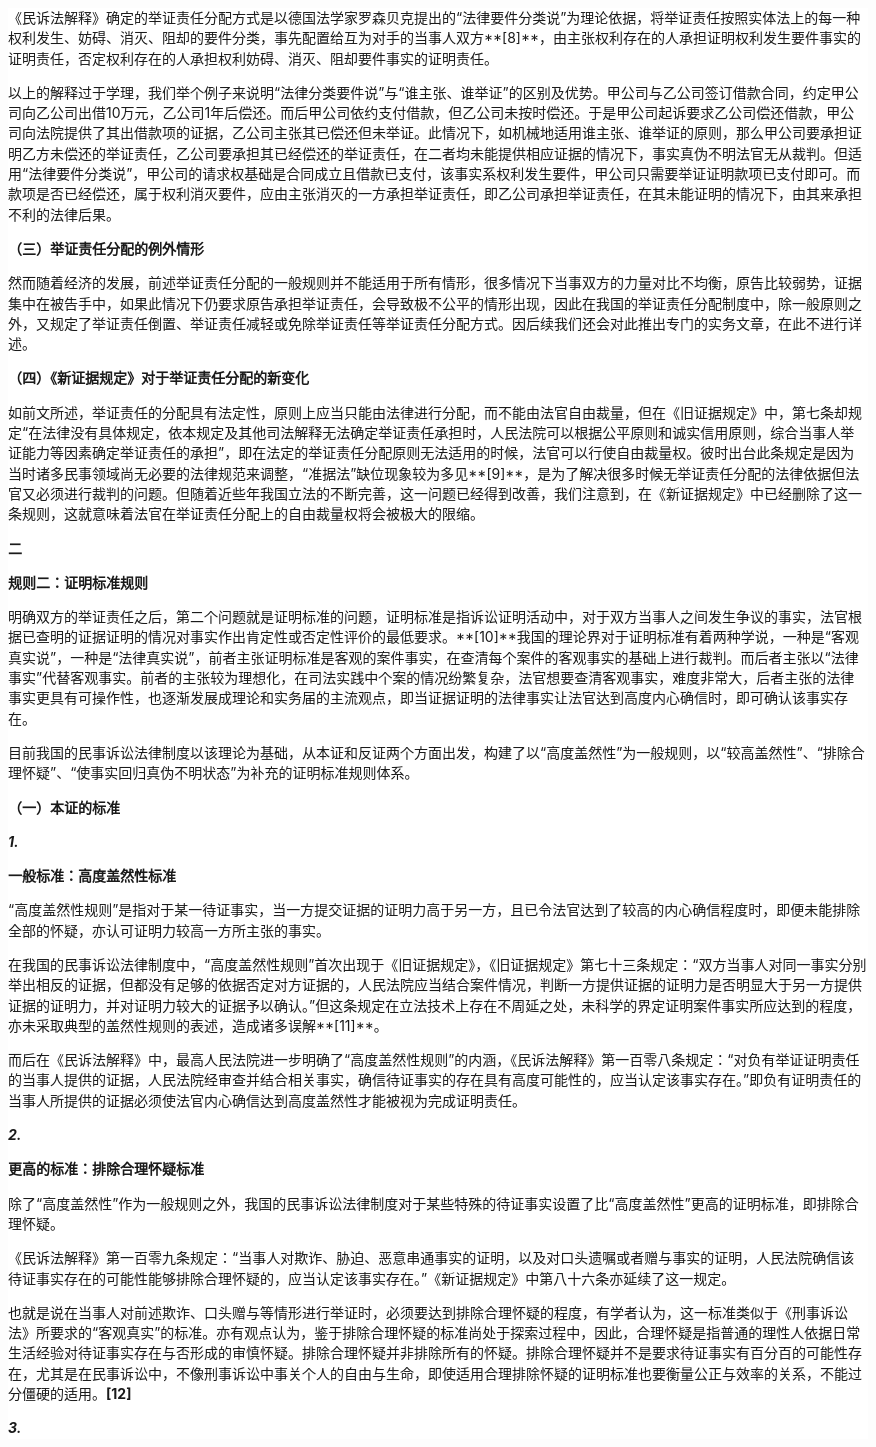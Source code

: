 《民诉法解释》确定的举证责任分配方式是以德国法学家罗森贝克提出的“法律要件分类说”为理论依据，将举证责任按照实体法上的每一种权利发生、妨碍、消灭、阻却的要件分类，事先配置给互为对手的当事人双方**[8]**，由主张权利存在的人承担证明权利发生要件事实的证明责任，否定权利存在的人承担权利妨碍、消灭、阻却要件事实的证明责任。

以上的解释过于学理，我们举个例子来说明“法律分类要件说”与“谁主张、谁举证”的区别及优势。甲公司与乙公司签订借款合同，约定甲公司向乙公司出借10万元，乙公司1年后偿还。而后甲公司依约支付借款，但乙公司未按时偿还。于是甲公司起诉要求乙公司偿还借款，甲公司向法院提供了其出借款项的证据，乙公司主张其已偿还但未举证。此情况下，如机械地适用谁主张、谁举证的原则，那么甲公司要承担证明乙方未偿还的举证责任，乙公司要承担其已经偿还的举证责任，在二者均未能提供相应证据的情况下，事实真伪不明法官无从裁判。但适用“法律要件分类说”，甲公司的请求权基础是合同成立且借款已支付，该事实系权利发生要件，甲公司只需要举证证明款项已支付即可。而款项是否已经偿还，属于权利消灭要件，应由主张消灭的一方承担举证责任，即乙公司承担举证责任，在其未能证明的情况下，由其来承担不利的法律后果。

**（三）举证责任分配的例外情形**

然而随着经济的发展，前述举证责任分配的一般规则并不能适用于所有情形，很多情况下当事双方的力量对比不均衡，原告比较弱势，证据集中在被告手中，如果此情况下仍要求原告承担举证责任，会导致极不公平的情形出现，因此在我国的举证责任分配制度中，除一般原则之外，又规定了举证责任倒置、举证责任减轻或免除举证责任等举证责任分配方式。因后续我们还会对此推出专门的实务文章，在此不进行详述。

**（四）《新证据规定》对于举证责任分配的新变化**

如前文所述，举证责任的分配具有法定性，原则上应当只能由法律进行分配，而不能由法官自由裁量，但在《旧证据规定》中，第七条却规定“在法律没有具体规定，依本规定及其他司法解释无法确定举证责任承担时，人民法院可以根据公平原则和诚实信用原则，综合当事人举证能力等因素确定举证责任的承担”，即在法定的举证责任分配原则无法适用的时候，法官可以行使自由裁量权。彼时出台此条规定是因为当时诸多民事领域尚无必要的法律规范来调整，“准据法”缺位现象较为多见**[9]**，是为了解决很多时候无举证责任分配的法律依据但法官又必须进行裁判的问题。但随着近些年我国立法的不断完善，这一问题已经得到改善，我们注意到，在《新证据规定》中已经删除了这一条规则，这就意味着法官在举证责任分配上的自由裁量权将会被极大的限缩。

**二**

**规则二：证明标准规则**

明确双方的举证责任之后，第二个问题就是证明标准的问题，证明标准是指诉讼证明活动中，对于双方当事人之间发生争议的事实，法官根据已查明的证据证明的情况对事实作出肯定性或否定性评价的最低要求。**[10]**我国的理论界对于证明标准有着两种学说，一种是“客观真实说”，一种是“法律真实说”，前者主张证明标准是客观的案件事实，在查清每个案件的客观事实的基础上进行裁判。而后者主张以“法律事实”代替客观事实。前者的主张较为理想化，在司法实践中个案的情况纷繁复杂，法官想要查清客观事实，难度非常大，后者主张的法律事实更具有可操作性，也逐渐发展成理论和实务届的主流观点，即当证据证明的法律事实让法官达到高度内心确信时，即可确认该事实存在。

目前我国的民事诉讼法律制度以该理论为基础，从本证和反证两个方面出发，构建了以“高度盖然性”为一般规则，以“较高盖然性”、“排除合理怀疑”、“使事实回归真伪不明状态”为补充的证明标准规则体系。

**（一）本证的标准**

***1.***

**一般标准：高度盖然性标准**

“高度盖然性规则”是指对于某一待证事实，当一方提交证据的证明力高于另一方，且已令法官达到了较高的内心确信程度时，即便未能排除全部的怀疑，亦认可证明力较高一方所主张的事实。

在我国的民事诉讼法律制度中，“高度盖然性规则”首次出现于《旧证据规定》，《旧证据规定》第七十三条规定：“双方当事人对同一事实分别举出相反的证据，但都没有足够的依据否定对方证据的，人民法院应当结合案件情况，判断一方提供证据的证明力是否明显大于另一方提供证据的证明力，并对证明力较大的证据予以确认。”但这条规定在立法技术上存在不周延之处，未科学的界定证明案件事实所应达到的程度，亦未采取典型的盖然性规则的表述，造成诸多误解**[11]**。

而后在《民诉法解释》中，最高人民法院进一步明确了“高度盖然性规则”的内涵，《民诉法解释》第一百零八条规定：“对负有举证证明责任的当事人提供的证据，人民法院经审查并结合相关事实，确信待证事实的存在具有高度可能性的，应当认定该事实存在。”即负有证明责任的当事人所提供的证据必须使法官内心确信达到高度盖然性才能被视为完成证明责任。

***2.***

**更高的标准：排除合理怀疑标准**

除了“高度盖然性”作为一般规则之外，我国的民事诉讼法律制度对于某些特殊的待证事实设置了比“高度盖然性”更高的证明标准，即排除合理怀疑。

《民诉法解释》第一百零九条规定：“当事人对欺诈、胁迫、恶意串通事实的证明，以及对口头遗嘱或者赠与事实的证明，人民法院确信该待证事实存在的可能性能够排除合理怀疑的，应当认定该事实存在。”《新证据规定》中第八十六条亦延续了这一规定。

也就是说在当事人对前述欺诈、口头赠与等情形进行举证时，必须要达到排除合理怀疑的程度，有学者认为，这一标准类似于《刑事诉讼法》所要求的“客观真实”的标准。亦有观点认为，鉴于排除合理怀疑的标准尚处于探索过程中，因此，合理怀疑是指普通的理性人依据日常生活经验对待证事实存在与否形成的审慎怀疑。排除合理怀疑并非排除所有的怀疑。排除合理怀疑并不是要求待证事实有百分百的可能性存在，尤其是在民事诉讼中，不像刑事诉讼中事关个人的自由与生命，即使适用合理排除怀疑的证明标准也要衡量公正与效率的关系，不能过分僵硬的适用。**[12]**

***3.***
